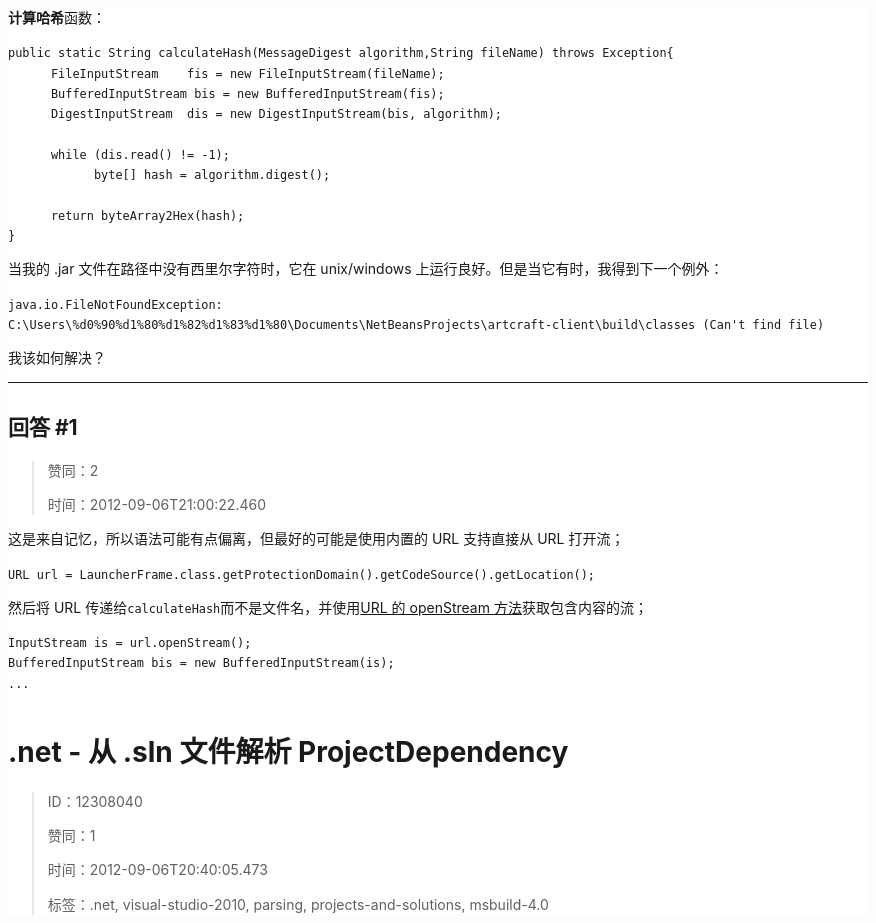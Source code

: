 **计算哈希**函数：

```
public static String calculateHash(MessageDigest algorithm,String fileName) throws Exception{
      FileInputStream    fis = new FileInputStream(fileName);
      BufferedInputStream bis = new BufferedInputStream(fis);
      DigestInputStream  dis = new DigestInputStream(bis, algorithm);

      while (dis.read() != -1);
            byte[] hash = algorithm.digest();

      return byteArray2Hex(hash);
} 
```

当我的 .jar 文件在路径中没有西里尔字符时，它在 unix/windows 上运行良好。但是当它有时，我得到下一个例外：

```
java.io.FileNotFoundException: 
C:\Users\%d0%90%d1%80%d1%82%d1%83%d1%80\Documents\NetBeansProjects\artcraft-client\build\classes (Can't find file) 
```

我该如何解决？

* * *

## 回答 #1

> 赞同：2
> 
> 时间：2012-09-06T21:00:22.460

这是来自记忆，所以语法可能有点偏离，但最好的可能是使用内置的 URL 支持直接从 URL 打开流；

```
URL url = LauncherFrame.class.getProtectionDomain().getCodeSource().getLocation(); 
```

然后将 URL 传递给`calculateHash`而不是文件名，并使用[URL 的 openStream 方法](http://docs.oracle.com/javase/7/docs/api/java/net/URL.html#openStream())获取包含内容的流；

```
InputStream is = url.openStream();
BufferedInputStream bis = new BufferedInputStream(is);
... 
```

# .net - 从 .sln 文件解析 ProjectDependency

> ID：12308040
> 
> 赞同：1
> 
> 时间：2012-09-06T20:40:05.473
> 
> 标签：.net, visual-studio-2010, parsing, projects-and-solutions, msbuild-4.0

